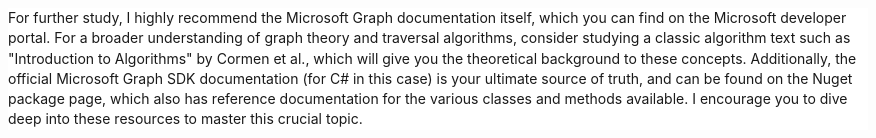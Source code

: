 For further study, I highly recommend the Microsoft Graph documentation itself, which you can find on the Microsoft developer portal. For a broader understanding of graph theory and traversal algorithms, consider studying a classic algorithm text such as "Introduction to Algorithms" by Cormen et al., which will give you the theoretical background to these concepts. Additionally, the official Microsoft Graph SDK documentation (for C# in this case) is your ultimate source of truth, and can be found on the Nuget package page, which also has reference documentation for the various classes and methods available. I encourage you to dive deep into these resources to master this crucial topic.
